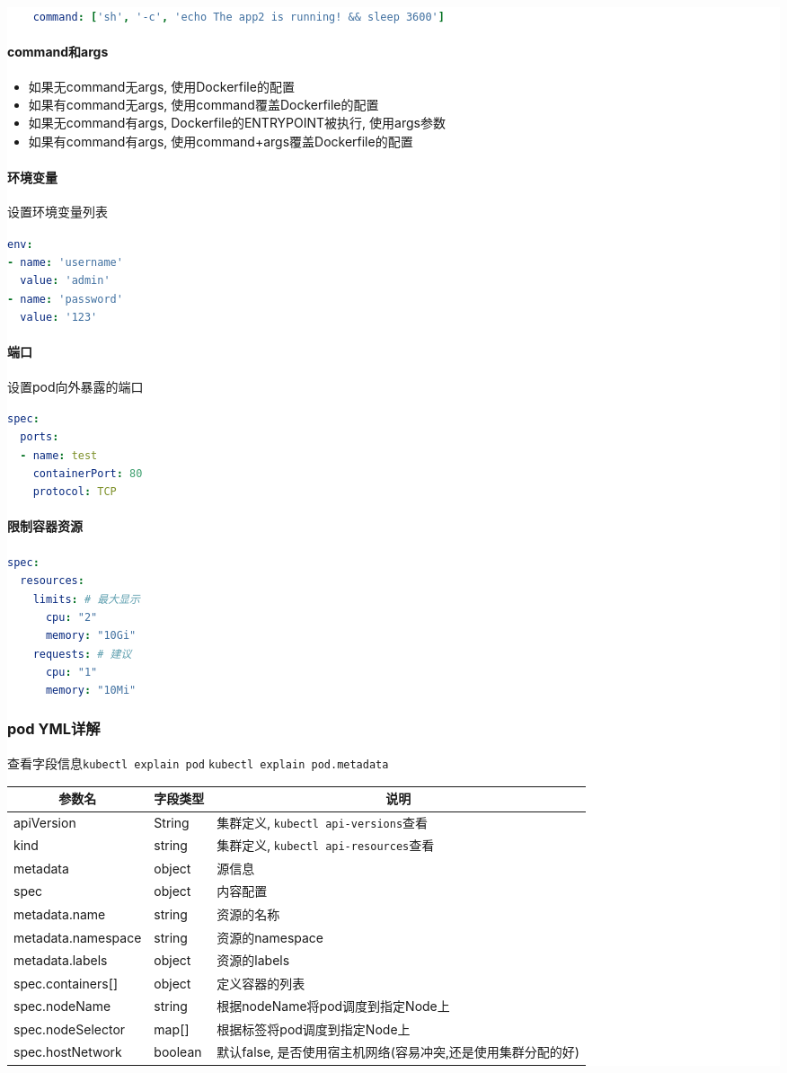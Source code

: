 ```yml
    command: ['sh', '-c', 'echo The app2 is running! && sleep 3600'] 
```
#### command和args
- 如果无command无args, 使用Dockerfile的配置
- 如果有command无args, 使用command覆盖Dockerfile的配置
- 如果无command有args, Dockerfile的ENTRYPOINT被执行, 使用args参数
- 如果有command有args, 使用command+args覆盖Dockerfile的配置

#### 环境变量
设置环境变量列表
```yml
env:
- name: 'username'
  value: 'admin'
- name: 'password'
  value: '123'
```
#### 端口
设置pod向外暴露的端口

```yml
spec:
  ports:
  - name: test
    containerPort: 80
    protocol: TCP
```

#### 限制容器资源
```yml
spec:
  resources:
    limits: # 最大显示
      cpu: "2"
      memory: "10Gi"
    requests: # 建议
      cpu: "1"
      memory: "10Mi"
```


### pod YML详解
查看字段信息`kubectl explain pod` `kubectl explain pod.metadata` 

|参数名|字段类型|说明|
|--|--|--|
|apiVersion|String|集群定义, `kubectl api-versions`查看|
|kind|string|集群定义, `kubectl api-resources`查看|
|metadata|object|源信息|
|spec|object|内容配置|
|metadata.name|string|资源的名称|
|metadata.namespace|string|资源的namespace|
|metadata.labels|object|资源的labels|
|spec.containers[]|object|定义容器的列表|
|spec.nodeName|string|根据nodeName将pod调度到指定Node上|
|spec.nodeSelector|map[]|根据标签将pod调度到指定Node上|
|spec.hostNetwork|boolean|默认false, 是否使用宿主机网络(容易冲突,还是使用集群分配的好)|